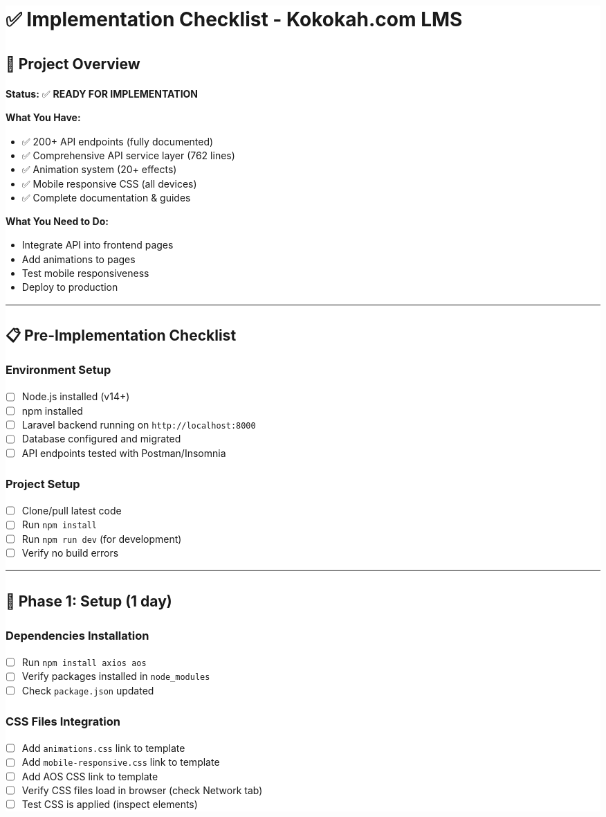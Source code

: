 # ✅ Implementation Checklist - Kokokah.com LMS

## 🎯 Project Overview

**Status:** ✅ **READY FOR IMPLEMENTATION**

**What You Have:**
- ✅ 200+ API endpoints (fully documented)
- ✅ Comprehensive API service layer (762 lines)
- ✅ Animation system (20+ effects)
- ✅ Mobile responsive CSS (all devices)
- ✅ Complete documentation & guides

**What You Need to Do:**
- Integrate API into frontend pages
- Add animations to pages
- Test mobile responsiveness
- Deploy to production

---

## 📋 Pre-Implementation Checklist

### Environment Setup
- [ ] Node.js installed (v14+)
- [ ] npm installed
- [ ] Laravel backend running on `http://localhost:8000`
- [ ] Database configured and migrated
- [ ] API endpoints tested with Postman/Insomnia

### Project Setup
- [ ] Clone/pull latest code
- [ ] Run `npm install`
- [ ] Run `npm run dev` (for development)
- [ ] Verify no build errors

---

## 🚀 Phase 1: Setup (1 day)

### Dependencies Installation
- [ ] Run `npm install axios aos`
- [ ] Verify packages installed in `node_modules`
- [ ] Check `package.json` updated

### CSS Files Integration
- [ ] Add `animations.css` link to template
- [ ] Add `mobile-responsive.css` link to template
- [ ] Add AOS CSS link to template
- [ ] Verify CSS files load in browser (check Network tab)
- [ ] Test CSS is applied (inspect elements)
